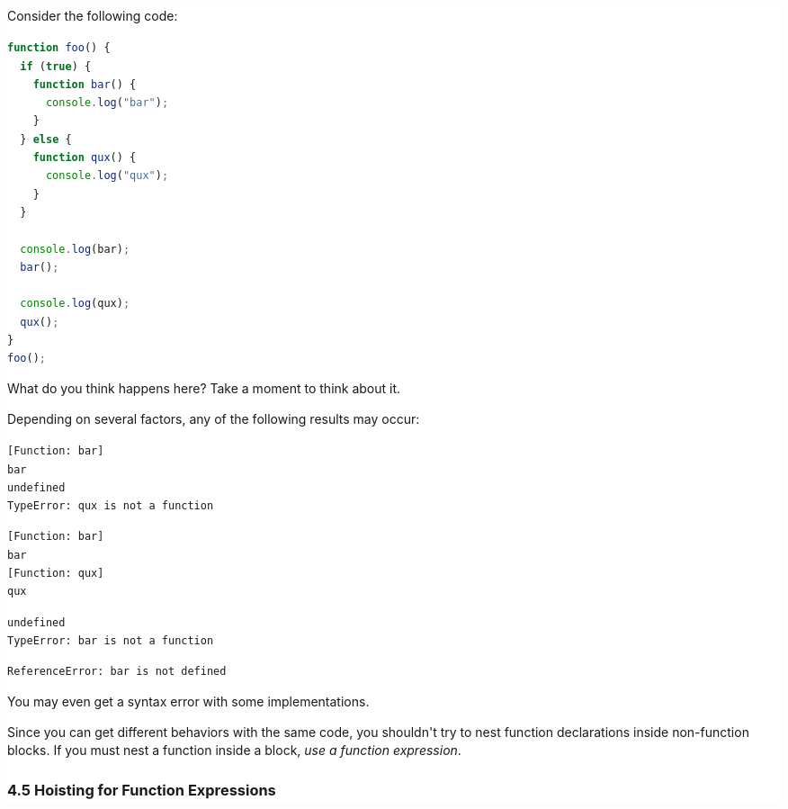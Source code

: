 Consider the following code:

```js
function foo() {
  if (true) {
    function bar() {
      console.log("bar");
    }
  } else {
    function qux() {
      console.log("qux");
    }
  }

  console.log(bar);
  bar();

  console.log(qux);
  qux();
}
foo();
```

What do you think happens here? Take a moment to think about it.

Depending on several factors, any of the following results may occur:

```sh
[Function: bar]
bar
undefined
TypeError: qux is not a function
```

```sh
[Function: bar]
bar
[Function: qux]
qux
```

```sh
undefined
TypeError: bar is not a function
```

```sh
ReferenceError: bar is not defined
```

You may even get a syntax error with some implementations.

Since you can get different behaviors with the same code, you shouldn't try to nest function declarations inside non-function blocks. If you must nest a function inside a block, *use a function expression*.

### 4.5 Hoisting for Function Expressions
